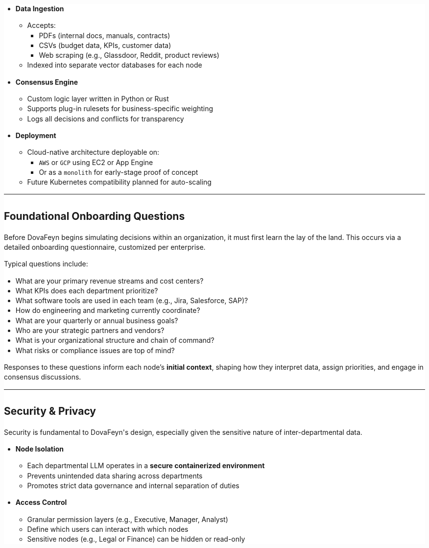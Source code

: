 - **Data Ingestion**  
  - Accepts:
    - PDFs (internal docs, manuals, contracts)  
    - CSVs (budget data, KPIs, customer data)  
    - Web scraping (e.g., Glassdoor, Reddit, product reviews)  
  - Indexed into separate vector databases for each node

- **Consensus Engine**  
  - Custom logic layer written in Python or Rust  
  - Supports plug-in rulesets for business-specific weighting  
  - Logs all decisions and conflicts for transparency

- **Deployment**  
  - Cloud-native architecture deployable on:
    - `AWS` or `GCP` using EC2 or App Engine  
    - Or as a `monolith` for early-stage proof of concept  
  - Future Kubernetes compatibility planned for auto-scaling

---

## Foundational Onboarding Questions

Before DovaFeyn begins simulating decisions within an organization, it must first learn the lay of the land. This occurs via a detailed onboarding questionnaire, customized per enterprise.

Typical questions include:

- What are your primary revenue streams and cost centers?  
- What KPIs does each department prioritize?  
- What software tools are used in each team (e.g., Jira, Salesforce, SAP)?  
- How do engineering and marketing currently coordinate?  
- What are your quarterly or annual business goals?  
- Who are your strategic partners and vendors?  
- What is your organizational structure and chain of command?  
- What risks or compliance issues are top of mind?

Responses to these questions inform each node’s **initial context**, shaping how they interpret data, assign priorities, and engage in consensus discussions.

---

## Security & Privacy

Security is fundamental to DovaFeyn's design, especially given the sensitive nature of inter-departmental data.

- **Node Isolation**  
  - Each departmental LLM operates in a **secure containerized environment**  
  - Prevents unintended data sharing across departments  
  - Promotes strict data governance and internal separation of duties

- **Access Control**  
  - Granular permission layers (e.g., Executive, Manager, Analyst)  
  - Define which users can interact with which nodes  
  - Sensitive nodes (e.g., Legal or Finance) can be hidden or read-only
